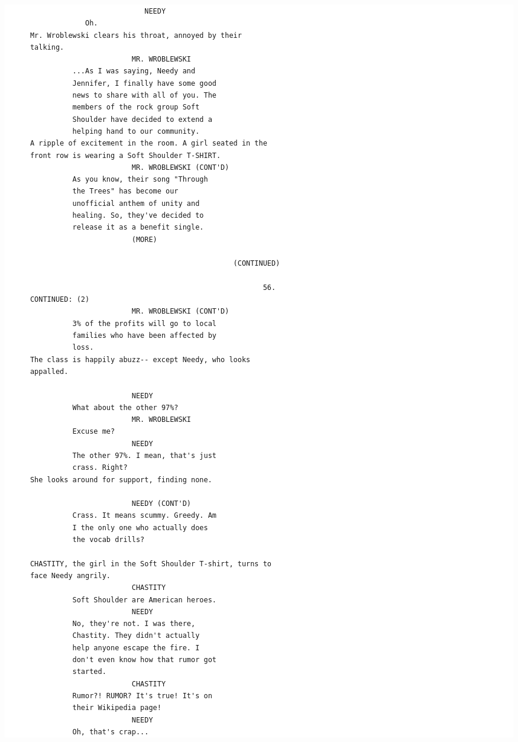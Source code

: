                                      NEEDY
                       Oh.
          Mr. Wroblewski clears his throat, annoyed by their
          talking.
                                  MR. WROBLEWSKI
                    ...As I was saying, Needy and
                    Jennifer, I finally have some good
                    news to share with all of you. The
                    members of the rock group Soft
                    Shoulder have decided to extend a
                    helping hand to our community.
          A ripple of excitement in the room. A girl seated in the
          front row is wearing a Soft Shoulder T-SHIRT.
                                  MR. WROBLEWSKI (CONT'D)
                    As you know, their song "Through
                    the Trees" has become our
                    unofficial anthem of unity and
                    healing. So, they've decided to
                    release it as a benefit single.
                                  (MORE)
          
                                                          (CONTINUED)
          
                                                                 56.
          CONTINUED: (2)
                                  MR. WROBLEWSKI (CONT'D)
                    3% of the profits will go to local
                    families who have been affected by
                    loss.
          The class is happily abuzz-- except Needy, who looks
          appalled.
          
                                  NEEDY
                    What about the other 97%?
                                  MR. WROBLEWSKI
                    Excuse me?
                                  NEEDY
                    The other 97%. I mean, that's just
                    crass. Right?
          She looks around for support, finding none.
          
                                  NEEDY (CONT'D)
                    Crass. It means scummy. Greedy. Am
                    I the only one who actually does
                    the vocab drills?
          
          CHASTITY, the girl in the Soft Shoulder T-shirt, turns to
          face Needy angrily.
                                  CHASTITY
                    Soft Shoulder are American heroes.
                                  NEEDY
                    No, they're not. I was there,
                    Chastity. They didn't actually
                    help anyone escape the fire. I
                    don't even know how that rumor got
                    started.
                                  CHASTITY
                    Rumor?! RUMOR? It's true! It's on
                    their Wikipedia page!
                                  NEEDY
                    Oh, that's crap...
          